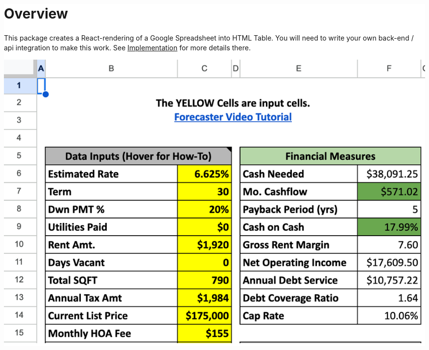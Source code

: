 
# Overview

This package creates a React-rendering of a Google Spreadsheet into HTML Table.
You will need to write your own back-end / api integration to make this work.
See [Implementation](#implementation) for more details there.

![Google Sheet](/man/img/GoogleSheet.png "The Google Sheet")